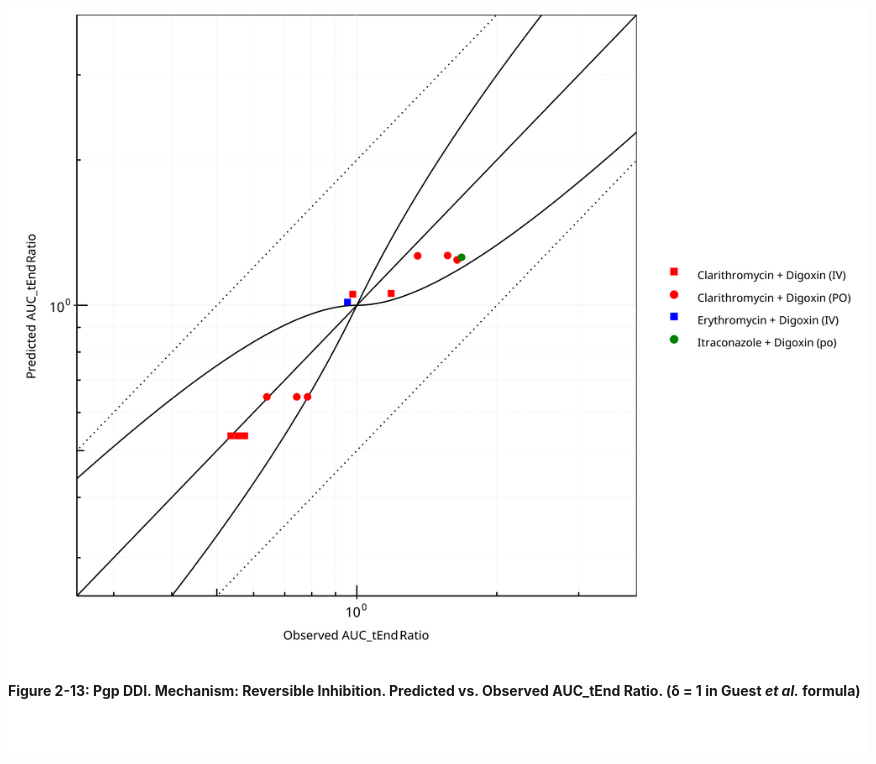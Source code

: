 ![](images/009_section_qualification-of-use-case-pgp-mediated-ddi/DDIRatio_1_mechanism_Reversible_Inhibition_ddi_ratio_plot_AUC_tEnd_predictedVsObserved.png)

**Figure 2-13: Pgp DDI. Mechanism: Reversible Inhibition. Predicted vs. Observed AUC_tEnd Ratio. (&delta; = 1 in Guest *et al.* formula)**

<br>
<br>

<a id="figure-2-14"></a>
